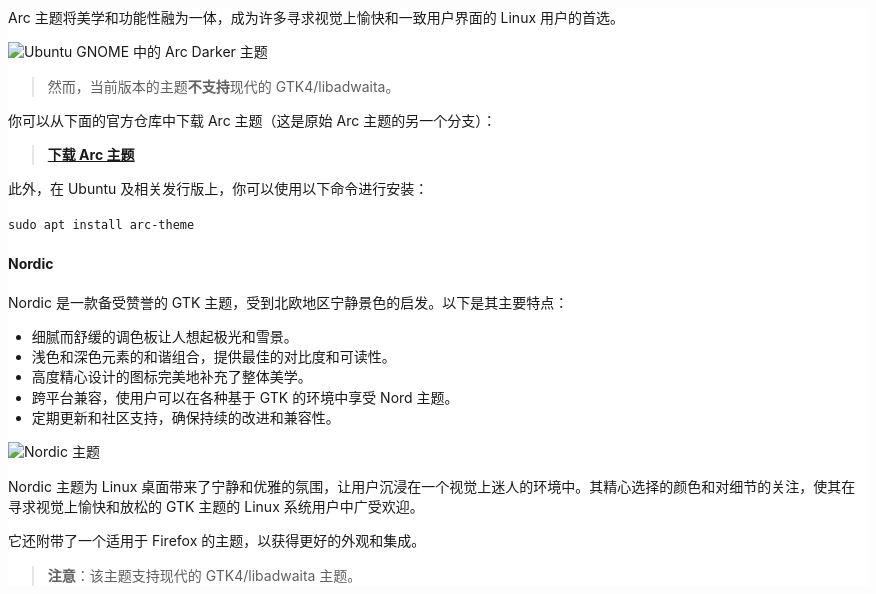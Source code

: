 
Arc 主题将美学和功能性融为一体，成为许多寻求视觉上愉快和一致用户界面的 Linux 用户的首选。


![Ubuntu GNOME 中的 Arc Darker 主题](https://img.linux.net.cn/data/attachment/album/202307/07/183652c2jp6nj4v10j7fli.jpg)



> 
> 然而，当前版本的主题**不支持**现代的 GTK4/libadwaita。
> 
> 
> 


你可以从下面的官方仓库中下载 Arc 主题（这是原始 Arc 主题的另一个分支）：



> 
> **[下载 Arc 主题](https://github.com/jnsh/arc-theme)**
> 
> 
> 


此外，在 Ubuntu 及相关发行版上，你可以使用以下命令进行安装：



```
sudo apt install arc-theme

```

#### Nordic


Nordic 是一款备受赞誉的 GTK 主题，受到北欧地区宁静景色的启发。以下是其主要特点：


* 细腻而舒缓的调色板让人想起极光和雪景。
* 浅色和深色元素的和谐组合，提供最佳的对比度和可读性。
* 高度精心设计的图标完美地补充了整体美学。
* 跨平台兼容，使用户可以在各种基于 GTK 的环境中享受 Nord 主题。
* 定期更新和社区支持，确保持续的改进和兼容性。


![Nordic 主题](https://img.linux.net.cn/data/attachment/album/202307/07/183702uzhy7zt7ym2qgx6x.jpg)


Nordic 主题为 Linux 桌面带来了宁静和优雅的氛围，让用户沉浸在一个视觉上迷人的环境中。其精心选择的颜色和对细节的关注，使其在寻求视觉上愉快和放松的 GTK 主题的 Linux 系统用户中广受欢迎。


它还附带了一个适用于 Firefox 的主题，以获得更好的外观和集成。



> 
> **注意**：该主题支持现代的 GTK4/libadwaita 主题。
> 
> 
> 
